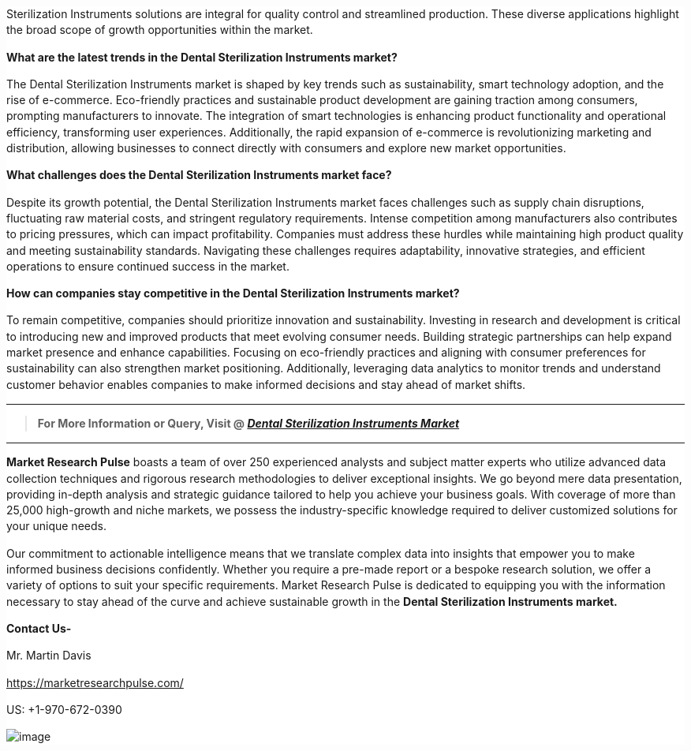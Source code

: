 Sterilization Instruments solutions are integral for quality control and streamlined production. These diverse applications highlight the broad scope of growth opportunities within the market.</p><p><strong>What are the latest trends in the Dental Sterilization Instruments market?</strong></p><p>The Dental Sterilization Instruments market is shaped by key trends such as sustainability, smart technology adoption, and the rise of e-commerce. Eco-friendly practices and sustainable product development are gaining traction among consumers, prompting manufacturers to innovate. The integration of smart technologies is enhancing product functionality and operational efficiency, transforming user experiences. Additionally, the rapid expansion of e-commerce is revolutionizing marketing and distribution, allowing businesses to connect directly with consumers and explore new market opportunities.</p><p><strong>What challenges does the Dental Sterilization Instruments market face?</strong></p><p>Despite its growth potential, the Dental Sterilization Instruments market faces challenges such as supply chain disruptions, fluctuating raw material costs, and stringent regulatory requirements. Intense competition among manufacturers also contributes to pricing pressures, which can impact profitability. Companies must address these hurdles while maintaining high product quality and meeting sustainability standards. Navigating these challenges requires adaptability, innovative strategies, and efficient operations to ensure continued success in the market.</p><p><strong>How can companies stay competitive in the Dental Sterilization Instruments market?</strong></p><p>To remain competitive, companies should prioritize innovation and sustainability. Investing in research and development is critical to introducing new and improved products that meet evolving consumer needs. Building strategic partnerships can help expand market presence and enhance capabilities. Focusing on eco-friendly practices and aligning with consumer preferences for sustainability can also strengthen market positioning. Additionally, leveraging data analytics to monitor trends and understand customer behavior enables companies to make informed decisions and stay ahead of market shifts.</p><hr /><blockquote><p><strong>For More Information or Query, Visit @&nbsp;<em><a href="https://marketresearchpulse.com/report/124038/dental-sterilization-instruments-market?utm_source=Linkedin&utm_medium=0116">Dental Sterilization Instruments Market</a></em></strong></p></blockquote><hr /><p><strong>Market Research Pulse</strong> boasts a team of over 250 experienced analysts and subject matter experts who utilize advanced data collection techniques and rigorous research methodologies to deliver exceptional insights. We go beyond mere data presentation, providing in-depth analysis and strategic guidance tailored to help you achieve your business goals. With coverage of more than 25,000 high-growth and niche markets, we possess the industry-specific knowledge required to deliver customized solutions for your unique needs.</p><p>Our commitment to actionable intelligence means that we translate complex data into insights that empower you to make informed business decisions confidently. Whether you require a pre-made report or a bespoke research solution, we offer a variety of options to suit your specific requirements. Market Research Pulse is dedicated to equipping you with the information necessary to stay ahead of the curve and achieve sustainable growth in the <strong>Dental Sterilization Instruments market.</strong></p><p><strong>Contact Us-</strong></p><p>Mr. Martin Davis</p><p>https://marketresearchpulse.com/</p><p>US: +1-970-672-0390</p>
![image](https://github.com/user-attachments/assets/4520eec1-e341-49fe-83dd-55cfe685752c)
